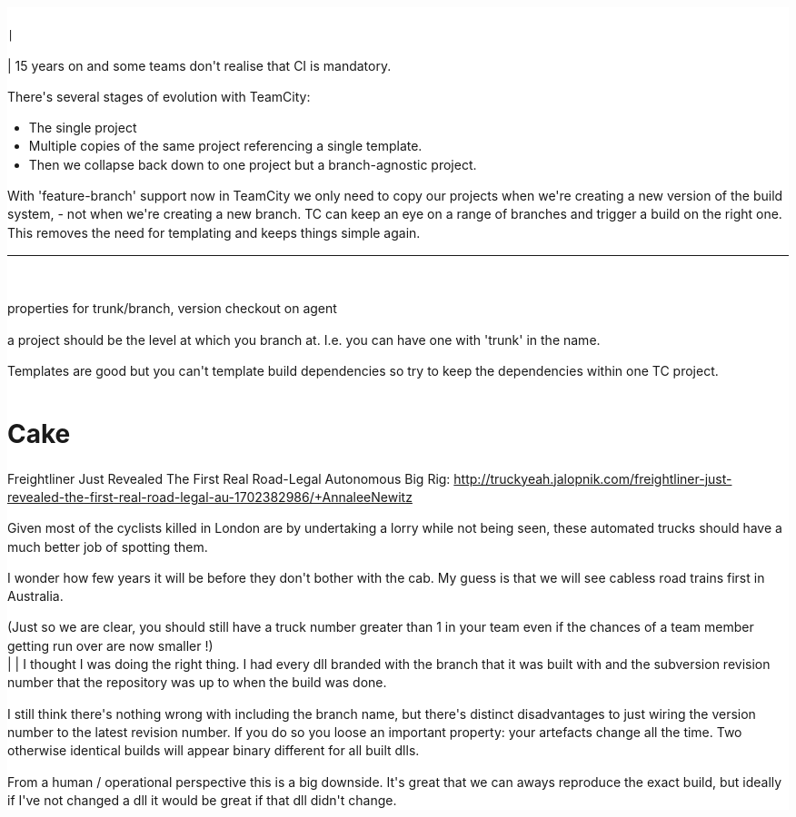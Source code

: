                                                                                                                                              |
| 15 years on and some teams don't realise that CI is mandatory.

There's several stages of evolution with TeamCity:

<ul>
    <li>The single project</li>
    <li>Multiple copies of the same project referencing a single template.</li>
    <li>Then we collapse back down to one project but a branch-agnostic project.</li>
</ul>

With 'feature-branch' support now in TeamCity we only need to copy our projects when we're creating a new version of the build system, - not when we're creating a new branch. TC can keep an eye on a range of branches and trigger a build on the right one. This removes the need for templating and keeps things simple again.

<hr />

&nbsp;

properties for trunk/branch, version
checkout on agent

a project should be the level at which you branch at. I.e. you can have one with 'trunk' in the name.

Templates are good but you can't template build dependencies so try to keep the dependencies within one TC project.

# Cake

 Freightliner Just Revealed The First Real Road-Legal Autonomous Big Rig: <a href="http://truckyeah.jalopnik.com/freightliner-just-revealed-the-first-real-road-legal-au-1702382986/+AnnaleeNewitz">http://truckyeah.jalopnik.com/freightliner-just-revealed-the-first-real-road-legal-au-1702382986/+AnnaleeNewitz</a>

Given most of the cyclists killed in London are by undertaking a lorry while not being seen, these automated trucks should have a much better job of spotting them.

I wonder how few years it will be before they don't bother with the cab. My guess is that we will see cabless road trains first in Australia.

(Just so we are clear, you should still have a truck number greater than 1 in your team even if the chances of a team member getting run over are now smaller !)                                                                                                                                                                          
                                                                                 |
| I thought I was doing the right thing. I had every dll branded with the branch that it was built with and the subversion revision number that the repository was up to when the build was done.

I still think there's nothing wrong with including the branch name, but there's distinct disadvantages to just wiring the version number to the latest revision number. If you do so you loose an important property: your artefacts change all the time. Two otherwise identical builds will appear binary different for all built dlls.

From a human / operational perspective this is a big downside. It's great that we can aways reproduce the exact build, but ideally if I've not changed a dll it would be great if that dll didn't change.
